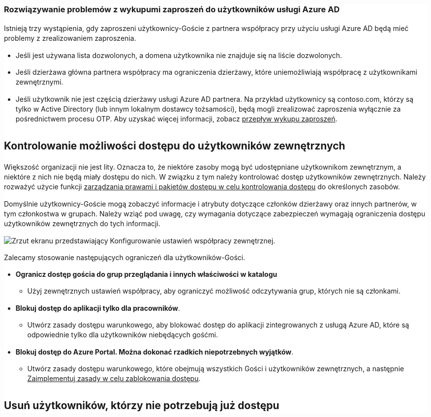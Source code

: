 ### <a name="troubleshoot-invitation-redemption-to-azure-ad-users"></a>Rozwiązywanie problemów z wykupumi zaproszeń do użytkowników usługi Azure AD

Istnieją trzy wystąpienia, gdy zaproszeni użytkownicy-Goście z partnera współpracy przy użyciu usługi Azure AD będą mieć problemy z zrealizowaniem zaproszenia.

* Jeśli jest używana lista dozwolonych, a domena użytkownika nie znajduje się na liście dozwolonych.

* Jeśli dzierżawa główna partnera współpracy ma ograniczenia dzierżawy, które uniemożliwiają współpracę z użytkownikami zewnętrznymi.

* Jeśli użytkownik nie jest częścią dzierżawy usługi Azure AD partnera. Na przykład użytkownicy są contoso.com, którzy są tylko w Active Directory (lub innym lokalnym dostawcy tożsamości), będą mogli zrealizować zaproszenia wyłącznie za pośrednictwem procesu OTP. Aby uzyskać więcej informacji, zobacz [przepływ wykupu zaproszeń](../external-identities/redemption-experience.md).

## <a name="control-what-external-users-can-access"></a>Kontrolowanie możliwości dostępu do użytkowników zewnętrznych

Większość organizacji nie jest lity. Oznacza to, że niektóre zasoby mogą być udostępniane użytkownikom zewnętrznym, a niektóre z nich nie będą miały dostępu do nich. W związku z tym należy kontrolować dostęp użytkowników zewnętrznych. Należy rozważyć użycie funkcji [zarządzania prawami i pakietów dostępu w celu kontrolowania dostępu](6-secure-access-entitlement-managment.md) do określonych zasobów.

Domyślnie użytkownicy-Goście mogą zobaczyć informacje i atrybuty dotyczące członków dzierżawy oraz innych partnerów, w tym członkostwa w grupach. Należy wziąć pod uwagę, czy wymagania dotyczące zabezpieczeń wymagają ograniczenia dostępu użytkowników zewnętrznych do tych informacji.

![Zrzut ekranu przedstawiający Konfigurowanie ustawień współpracy zewnętrznej.](media/secure-external-access/5-external-collaboration-settings.png)

Zalecamy stosowanie następujących ograniczeń dla użytkowników-Gości.

* **Ogranicz dostęp gościa do grup przeglądania i innych właściwości w katalogu**

   * Użyj zewnętrznych ustawień współpracy, aby ograniczyć możliwość odczytywania grup, których nie są członkami.

* **Blokuj dostęp do aplikacji tylko dla pracowników**.

   * Utwórz zasady dostępu warunkowego, aby blokować dostęp do aplikacji zintegrowanych z usługą Azure AD, które są odpowiednie tylko dla użytkowników niebędących gośćmi. 

* **Blokuj dostęp do Azure Portal. Można dokonać rzadkich niepotrzebnych wyjątków**. 

   * Utwórz zasady dostępu warunkowego, które obejmują wszystkich Gości i użytkowników zewnętrznych, a następnie [Zaimplementuj zasady w celu zablokowania dostępu](https://docs.microsoft.com/azure/role-based-access-control/conditional-access-azure-management).

 

## <a name="remove-users-who-no-longer-need-access"></a>Usuń użytkowników, którzy nie potrzebują już dostępu
